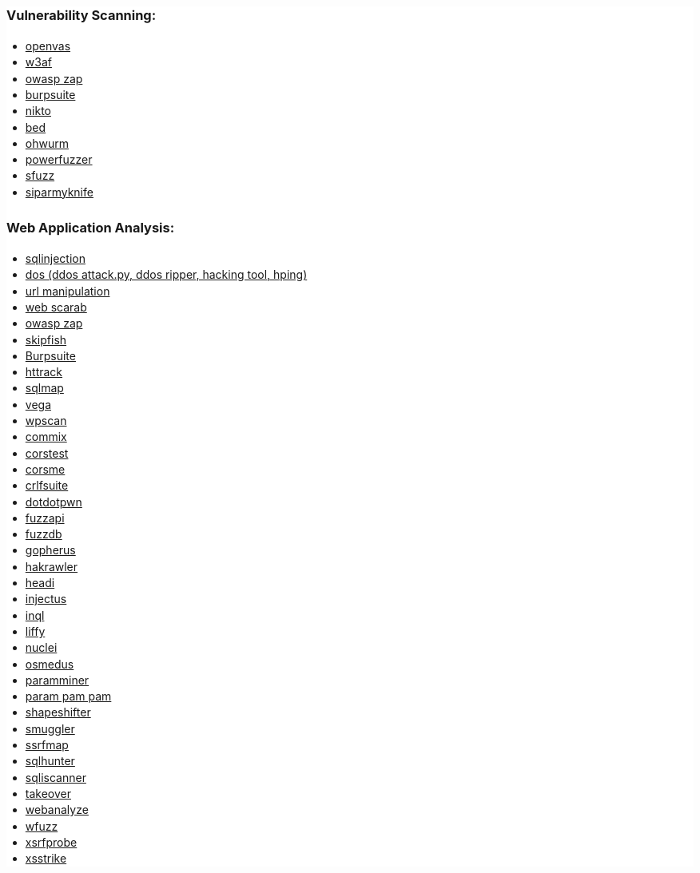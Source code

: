 
### Vulnerability Scanning:
- [openvas](https://www.openvas.org/)
- [w3af](https://github.com/andresriancho/w3af)
- [owasp zap](https://www.zaproxy.org/)
- [burpsuite](https://portswigger.net/burp)
- [nikto](https://github.com/sullo/nikto)
- [bed](https://github.com/bedzinsoft)
- [ohwurm](https://github.com/ohwurm/Ohwurm)
- [powerfuzzer](https://github.com/digininja/Powerfuzzer)
- [sfuzz](https://github.com/nccgroup/sfuzz)
- [siparmyknife](https://github.com/iphelix/SIPArmyKnife)

### Web Application Analysis:
- [sqlinjection](https://www.sqlinjection.net/)
- [dos (ddos attack.py, ddos ripper, hacking tool, hping)](https://www.hackingarticles.in/ddos-attack-penetrating-testing/)
- [url manipulation](https://resources.infosecinstitute.com/url-manipulation-attacks/)
- [web scarab](https://www.owasp.org/index.php/Category:OWASP_WebScarab_Project)
- [owasp zap](https://www.zaproxy.org/)
- [skipfish](https://code.google.com/archive/p/skipfish/)
- [Burpsuite](https://portswigger.net/burp)
- [httrack](https://www.httrack.com/)
- [sqlmap](https://sqlmap.org/)
- [vega](https://subgraph.com/vega/)
- [wpscan](https://wpscan.org/)
- [commix](https://github.com/commixproject/commix)
- [corstest](https://github.com/s0md3v/Corsy)
- [corsme](https://github.com/shivangx01b/Corsme)
- [crlfsuite](https://github.com/cnotin/SignedCRLf)
- [dotdotpwn](https://github.com/wireghoul/dotdotpwn)
- [fuzzapi](https://github.com/fuzzapi/fuzzapi)
- [fuzzdb](https://github.com/fuzzdb-project/fuzzdb)
- [gopherus](https://github.com/tarunkant/Gopherus)
- [hakrawler](https://github.com/hakluke/hakrawler)
- [headi](https://github.com/linuz/Stunning-Headshot)
- [injectus](https://github.com/technion/injectus)
- [inql](https://github.com/doyensec/inql)
- [liffy](https://github.com/hvqzao/liffy)
- [nuclei](https://github.com/projectdiscovery/nuclei)
- [osmedus](https://github.com/j3ssie/Osmedeus)
- [paramminer](https://github.com/ParaMiner/ParaMiner)
- [param pam pam](https://github.com/Bo0oM/ParamPamPam)
- [shapeshifter](https://github.com/geraldioc/shapeshifter)
- [smuggler](https://github.com/defparam/smuggler)
- [ssrfmap](https://github.com/swisskyrepo/SSRFmap)
- [sqlhunter](https://github.com/s0md3v/Striker)
- [sqliscanner](https://github.com/0xbug/SQLiScanner)
- [takeover](https://github.com/m4ll0k/takeover)
- [webanalyze](https://github.com/rverton/webanalyze)
- [wfuzz](https://github.com/xmendez/wfuzz)
- [xsrfprobe](https://github.com/0xInfection/XSRFProbe)
- [xsstrike](https://github.com/s0md3v/XSStrike)
